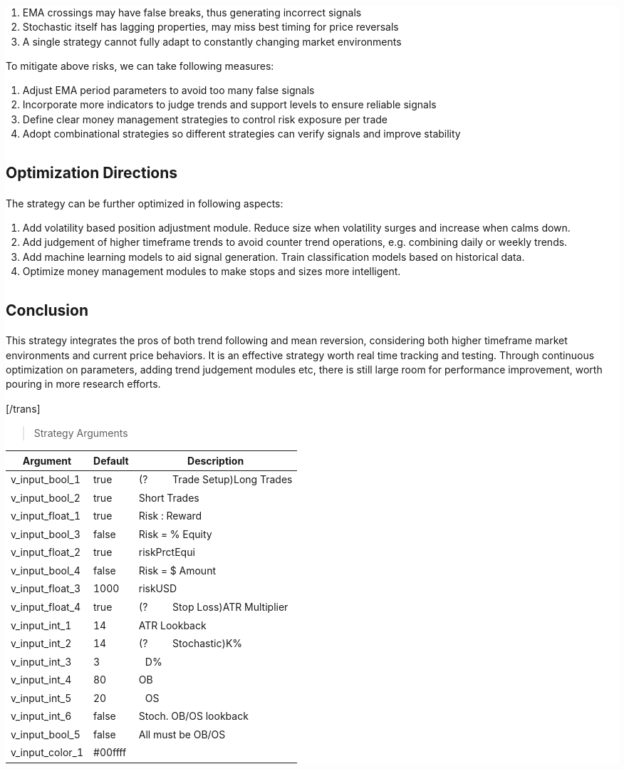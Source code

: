 1. EMA crossings may have false breaks, thus generating incorrect signals
2. Stochastic itself has lagging properties, may miss best timing for price reversals
3. A single strategy cannot fully adapt to constantly changing market environments

To mitigate above risks, we can take following measures:

1. Adjust EMA period parameters to avoid too many false signals
2. Incorporate more indicators to judge trends and support levels to ensure reliable signals  
3. Define clear money management strategies to control risk exposure per trade
4. Adopt combinational strategies so different strategies can verify signals and improve stability

## Optimization Directions 

The strategy can be further optimized in following aspects:

1. Add volatility based position adjustment module. Reduce size when volatility surges and increase when calms down.
2. Add judgement of higher timeframe trends to avoid counter trend operations, e.g. combining daily or weekly trends.
3. Add machine learning models to aid signal generation. Train classification models based on historical data.  
4. Optimize money management modules to make stops and sizes more intelligent.

## Conclusion

This strategy integrates the pros of both trend following and mean reversion, considering both higher timeframe market environments and current price behaviors. It is an effective strategy worth real time tracking and testing. Through continuous optimization on parameters, adding trend judgement modules etc, there is still large room for performance improvement, worth pouring in more research efforts.

[/trans]

> Strategy Arguments



|Argument|Default|Description|
|----|----|----|
|v_input_bool_1|true|(?     Trade Setup)Long Trades|
|v_input_bool_2|true|Short Trades|
|v_input_float_1|true|Risk : Reward|
|v_input_bool_3|false|Risk = % Equity    |
|v_input_float_2|true|riskPrctEqui|
|v_input_bool_4|false|Risk = $ Amount   |
|v_input_float_3|1000|riskUSD|
|v_input_float_4|true|(?     Stop Loss)ATR Multiplier|
|v_input_int_1|14|ATR Lookback|
|v_input_int_2|14|(?     Stochastic)K%|
|v_input_int_3|3| D%|
|v_input_int_4|80|OB|
|v_input_int_5|20| OS|
|v_input_int_6|false|Stoch. OB/OS lookback|
|v_input_bool_5|false|All must be OB/OS|
|v_input_color_1|#00ffff|   |